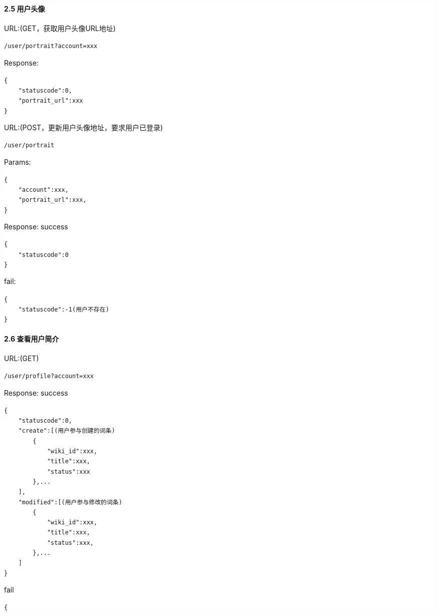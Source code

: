 #### 2.5 用户头像
URL:(GET，获取用户头像URL地址)
```
/user/portrait?account=xxx
```
Response:
```
{
    "statuscode":0,
    "portrait_url":xxx
}
```

URL:(POST，更新用户头像地址，要求用户已登录)
```
/user/portrait
```
Params:
```
{
    "account":xxx,
    "portrait_url":xxx,
}
```
Response:
success
```
{
    "statuscode":0
}
```
fail:
```
{
    "statuscode":-1(用户不存在)
}
```

#### 2.6 查看用户简介
URL:(GET)
```
/user/profile?account=xxx
```
Response:
success
```
{
    "statuscode":0,
    "create":[(用户参与创建的词条)
        {
            "wiki_id":xxx,
            "title":xxx,
            "status":xxx
        },...
    ],
    "modified":[(用户参与修改的词条)
        {
            "wiki_id":xxx,
            "title":xxx,
            "status":xxx,
        },...
    ]
}
```
fail
```
{
```
